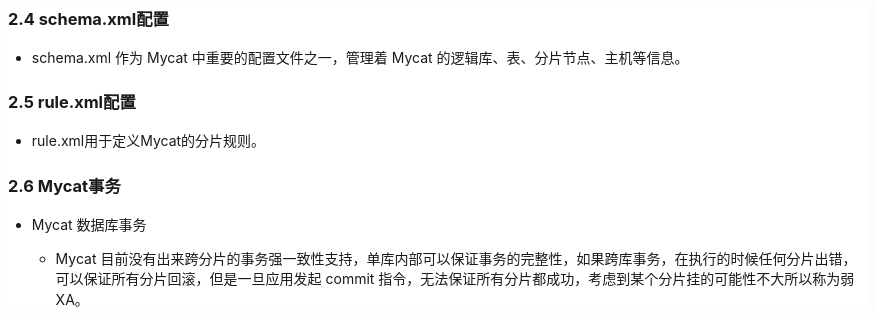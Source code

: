 ### 2.4 schema.xml配置

- schema.xml 作为 Mycat 中重要的配置文件之一，管理着 Mycat 的逻辑库、表、分片节点、主机等信息。

### 2.5 rule.xml配置

- rule.xml用于定义Mycat的分片规则。

### 2.6 Mycat事务

- Mycat 数据库事务

    - Mycat 目前没有出来跨分片的事务强一致性支持，单库内部可以保证事务的完整性，如果跨库事务，在执行的时候任何分片出错，可以保证所有分片回滚，但是一旦应用发起 commit 指令，无法保证所有分片都成功，考虑到某个分片挂的可能性不大所以称为弱 XA。